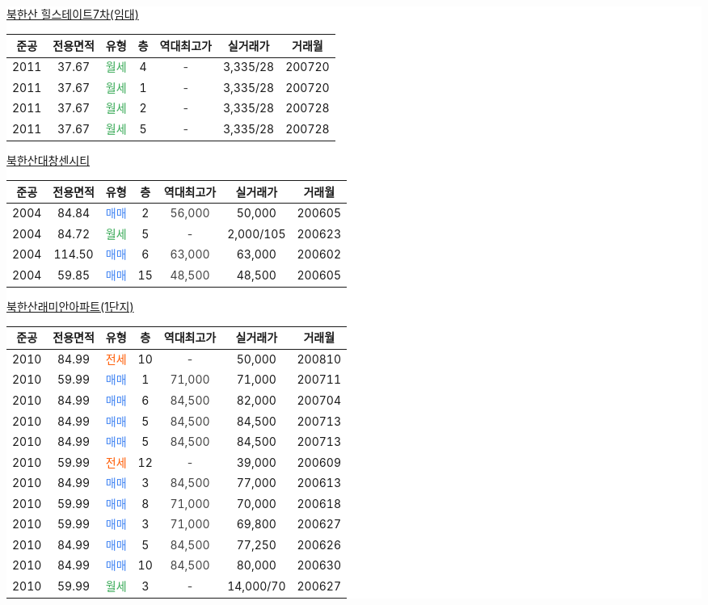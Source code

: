 
<script async src="//pagead2.googlesyndication.com/pagead/js/adsbygoogle.js"></script>

<ins class="adsbygoogle"
     style="display:block"
     data-ad-client="ca-pub-2446590836940007"
     data-ad-slot="1659523306"
     data-ad-format="auto"
     data-full-width-responsive="true"></ins>
<script>
(adsbygoogle = window.adsbygoogle || []).push({});
</script>


[북한산 힐스테이트7차(임대)](https://search.naver.com/search.naver?query=%EC%84%9C%EC%9A%B8%ED%8A%B9%EB%B3%84%EC%8B%9C+%EC%9D%80%ED%8F%89%EA%B5%AC+%EB%B6%88%EA%B4%91%EB%8F%99+%EB%B6%81%ED%95%9C%EC%82%B0+%ED%9E%90%EC%8A%A4%ED%85%8C%EC%9D%B4%ED%8A%B87%EC%B0%A8%28%EC%9E%84%EB%8C%80%29)

|준공|전용면적|유형|층|역대최고가|실거래가|거래월|
|:---:|:---:|:---:|:---:|:---:|:---:|:---:|
|2011|37.67|<span style="color:#34a853">월세</span>|4|<span style="color:#444444">-</span>|3,335/28|200720|
|2011|37.67|<span style="color:#34a853">월세</span>|1|<span style="color:#444444">-</span>|3,335/28|200720|
|2011|37.67|<span style="color:#34a853">월세</span>|2|<span style="color:#444444">-</span>|3,335/28|200728|
|2011|37.67|<span style="color:#34a853">월세</span>|5|<span style="color:#444444">-</span>|3,335/28|200728|

[북한산대창센시티](https://search.naver.com/search.naver?query=%EC%84%9C%EC%9A%B8%ED%8A%B9%EB%B3%84%EC%8B%9C+%EC%9D%80%ED%8F%89%EA%B5%AC+%EB%B6%88%EA%B4%91%EB%8F%99+%EB%B6%81%ED%95%9C%EC%82%B0%EB%8C%80%EC%B0%BD%EC%84%BC%EC%8B%9C%ED%8B%B0)

|준공|전용면적|유형|층|역대최고가|실거래가|거래월|
|:---:|:---:|:---:|:---:|:---:|:---:|:---:|
|2004|84.84|<span style="color:#4285f3">매매</span>|2|<span style="color:#444444">56,000</span>|50,000|200605|
|2004|84.72|<span style="color:#34a853">월세</span>|5|<span style="color:#444444">-</span>|2,000/105|200623|
|2004|114.50|<span style="color:#4285f3">매매</span>|6|<span style="color:#444444">63,000</span>|63,000|200602|
|2004|59.85|<span style="color:#4285f3">매매</span>|15|<span style="color:#444444">48,500</span>|48,500|200605|

[북한산래미안아파트(1단지)](https://search.naver.com/search.naver?query=%EC%84%9C%EC%9A%B8%ED%8A%B9%EB%B3%84%EC%8B%9C+%EC%9D%80%ED%8F%89%EA%B5%AC+%EB%B6%88%EA%B4%91%EB%8F%99+%EB%B6%81%ED%95%9C%EC%82%B0%EB%9E%98%EB%AF%B8%EC%95%88%EC%95%84%ED%8C%8C%ED%8A%B8%281%EB%8B%A8%EC%A7%80%29)

|준공|전용면적|유형|층|역대최고가|실거래가|거래월|
|:---:|:---:|:---:|:---:|:---:|:---:|:---:|
|2010|84.99|<span style="color:#ff5a00">전세</span>|10|<span style="color:#444444">-</span>|50,000|200810|
|2010|59.99|<span style="color:#4285f3">매매</span>|1|<span style="color:#444444">71,000</span>|71,000|200711|
|2010|84.99|<span style="color:#4285f3">매매</span>|6|<span style="color:#444444">84,500</span>|82,000|200704|
|2010|84.99|<span style="color:#4285f3">매매</span>|5|<span style="color:#444444">84,500</span>|84,500|200713|
|2010|84.99|<span style="color:#4285f3">매매</span>|5|<span style="color:#444444">84,500</span>|84,500|200713|
|2010|59.99|<span style="color:#ff5a00">전세</span>|12|<span style="color:#444444">-</span>|39,000|200609|
|2010|84.99|<span style="color:#4285f3">매매</span>|3|<span style="color:#444444">84,500</span>|77,000|200613|
|2010|59.99|<span style="color:#4285f3">매매</span>|8|<span style="color:#444444">71,000</span>|70,000|200618|
|2010|59.99|<span style="color:#4285f3">매매</span>|3|<span style="color:#444444">71,000</span>|69,800|200627|
|2010|84.99|<span style="color:#4285f3">매매</span>|5|<span style="color:#444444">84,500</span>|77,250|200626|
|2010|84.99|<span style="color:#4285f3">매매</span>|10|<span style="color:#444444">84,500</span>|80,000|200630|
|2010|59.99|<span style="color:#34a853">월세</span>|3|<span style="color:#444444">-</span>|14,000/70|200627|